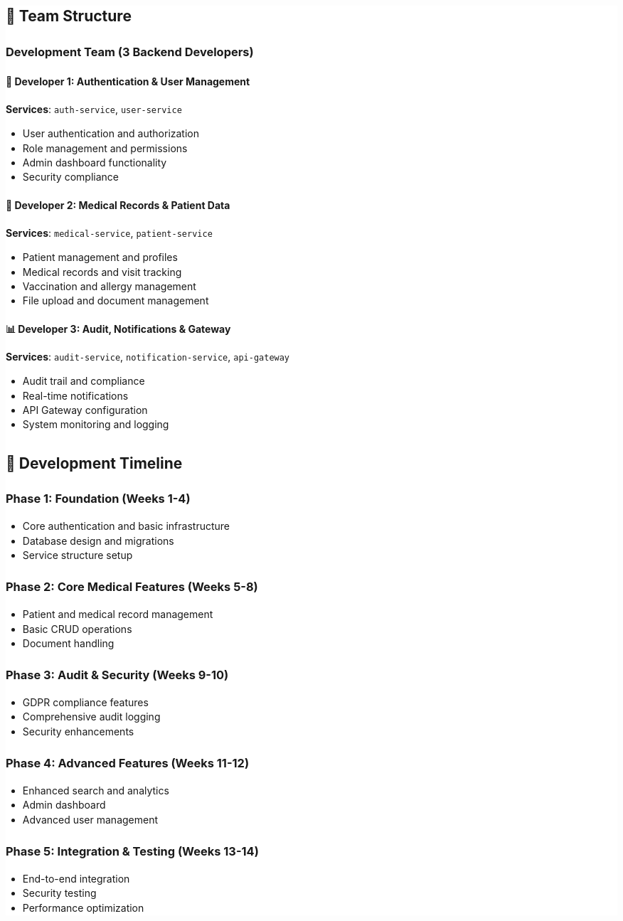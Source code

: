 ## 👥 Team Structure

### Development Team (3 Backend Developers)

#### 🔐 Developer 1: Authentication & User Management
**Services**: `auth-service`, `user-service`
- User authentication and authorization
- Role management and permissions  
- Admin dashboard functionality
- Security compliance

#### 🏥 Developer 2: Medical Records & Patient Data
**Services**: `medical-service`, `patient-service`
- Patient management and profiles
- Medical records and visit tracking
- Vaccination and allergy management
- File upload and document management

#### 📊 Developer 3: Audit, Notifications & Gateway
**Services**: `audit-service`, `notification-service`, `api-gateway`
- Audit trail and compliance
- Real-time notifications
- API Gateway configuration
- System monitoring and logging

## 📅 Development Timeline

### Phase 1: Foundation (Weeks 1-4)
- Core authentication and basic infrastructure
- Database design and migrations
- Service structure setup

### Phase 2: Core Medical Features (Weeks 5-8)
- Patient and medical record management
- Basic CRUD operations
- Document handling

### Phase 3: Audit & Security (Weeks 9-10)
- GDPR compliance features
- Comprehensive audit logging
- Security enhancements

### Phase 4: Advanced Features (Weeks 11-12)
- Enhanced search and analytics
- Admin dashboard
- Advanced user management

### Phase 5: Integration & Testing (Weeks 13-14)
- End-to-end integration
- Security testing
- Performance optimization
